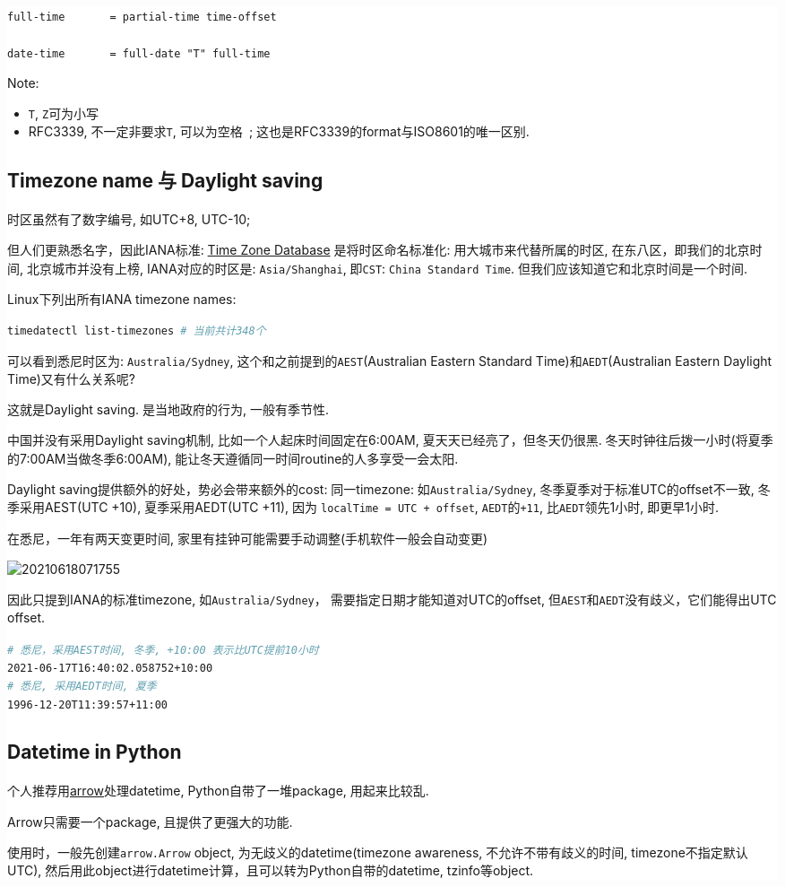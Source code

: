 ```
full-time       = partial-time time-offset

date-time       = full-date "T" full-time
```

Note: 

*  `T`, `Z`可为小写
*  RFC3339, 不一定非要求`T`, 可以为空格` `; 这也是RFC3339的format与ISO8601的唯一区别. 

## Timezone name 与 Daylight saving

时区虽然有了数字编号, 如UTC+8, UTC-10; 

但人们更熟悉名字，因此IANA标准: [Time Zone Database](https://www.iana.org/time-zones) 是将时区命名标准化: 用大城市来代替所属的时区, 在东八区，即我们的北京时间, 北京城市并没有上榜, IANA对应的时区是: `Asia/Shanghai`, 即`CST`: `China Standard Time`. 但我们应该知道它和北京时间是一个时间. 

Linux下列出所有IANA timezone names: 

```sh
timedatectl list-timezones # 当前共计348个
```

可以看到悉尼时区为: `Australia/Sydney`, 这个和之前提到的`AEST`(Australian Eastern Standard Time)和`AEDT`(Australian Eastern Daylight Time)又有什么关系呢?

这就是Daylight saving. 是当地政府的行为, 一般有季节性. 

中国并没有采用Daylight saving机制, 比如一个人起床时间固定在6:00AM, 夏天天已经亮了，但冬天仍很黑. 冬天时钟往后拨一小时(将夏季的7:00AM当做冬季6:00AM), 能让冬天遵循同一时间routine的人多享受一会太阳. 

Daylight saving提供额外的好处，势必会带来额外的cost: 同一timezone: 如`Australia/Sydney`, 冬季夏季对于标准UTC的offset不一致, 冬季采用AEST(UTC +10), 夏季采用AEDT(UTC +11), 因为 `localTime = UTC + offset`, `AEDT`的`+11`, 比`AEDT`领先1小时, 即更早1小时. 

在悉尼，一年有两天变更时间, 家里有挂钟可能需要手动调整(手机软件一般会自动变更)

<img src="https://raw.githubusercontent.com/eliteGoblin/images/master/blog/img/picgo/20210618071755.png" alt="20210618071755" style="width:500px"/>

因此只提到IANA的标准timezone, 如`Australia/Sydney`， 需要指定日期才能知道对UTC的offset, 但`AEST`和`AEDT`没有歧义，它们能得出UTC offset.

```sh
# 悉尼，采用AEST时间, 冬季, +10:00 表示比UTC提前10小时
2021-06-17T16:40:02.058752+10:00
# 悉尼, 采用AEDT时间, 夏季
1996-12-20T11:39:57+11:00
```

## Datetime in Python

个人推荐用[arrow](https://arrow.readthedocs.io/en/latest/)处理datetime, Python自带了一堆package, 用起来比较乱. 

Arrow只需要一个package, 且提供了更强大的功能. 

使用时，一般先创建`arrow.Arrow` object, 为无歧义的datetime(timezone awareness, 不允许不带有歧义的时间, timezone不指定默认UTC), 然后用此object进行datetime计算，且可以转为Python自带的datetime, tzinfo等object.
